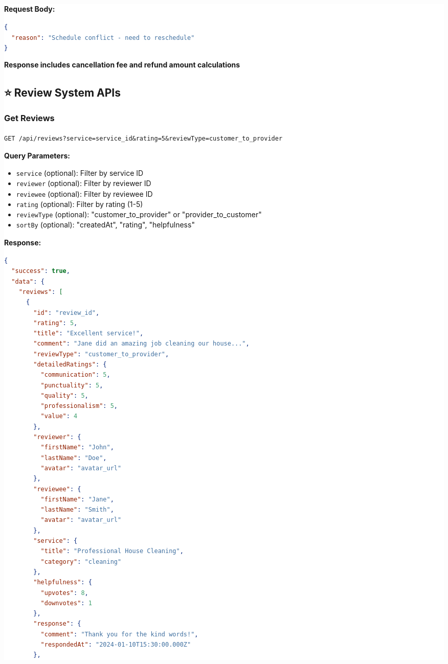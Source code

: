 **Request Body:**
```json
{
  "reason": "Schedule conflict - need to reschedule"
}
```

**Response includes cancellation fee and refund amount calculations**

## ⭐ Review System APIs

### Get Reviews
```http
GET /api/reviews?service=service_id&rating=5&reviewType=customer_to_provider
```

**Query Parameters:**
- `service` (optional): Filter by service ID
- `reviewer` (optional): Filter by reviewer ID
- `reviewee` (optional): Filter by reviewee ID
- `rating` (optional): Filter by rating (1-5)
- `reviewType` (optional): "customer_to_provider" or "provider_to_customer"
- `sortBy` (optional): "createdAt", "rating", "helpfulness"

**Response:**
```json
{
  "success": true,
  "data": {
    "reviews": [
      {
        "id": "review_id",
        "rating": 5,
        "title": "Excellent service!",
        "comment": "Jane did an amazing job cleaning our house...",
        "reviewType": "customer_to_provider",
        "detailedRatings": {
          "communication": 5,
          "punctuality": 5,
          "quality": 5,
          "professionalism": 5,
          "value": 4
        },
        "reviewer": {
          "firstName": "John",
          "lastName": "Doe",
          "avatar": "avatar_url"
        },
        "reviewee": {
          "firstName": "Jane",
          "lastName": "Smith",
          "avatar": "avatar_url"
        },
        "service": {
          "title": "Professional House Cleaning",
          "category": "cleaning"
        },
        "helpfulness": {
          "upvotes": 8,
          "downvotes": 1
        },
        "response": {
          "comment": "Thank you for the kind words!",
          "respondedAt": "2024-01-10T15:30:00.000Z"
        },
```